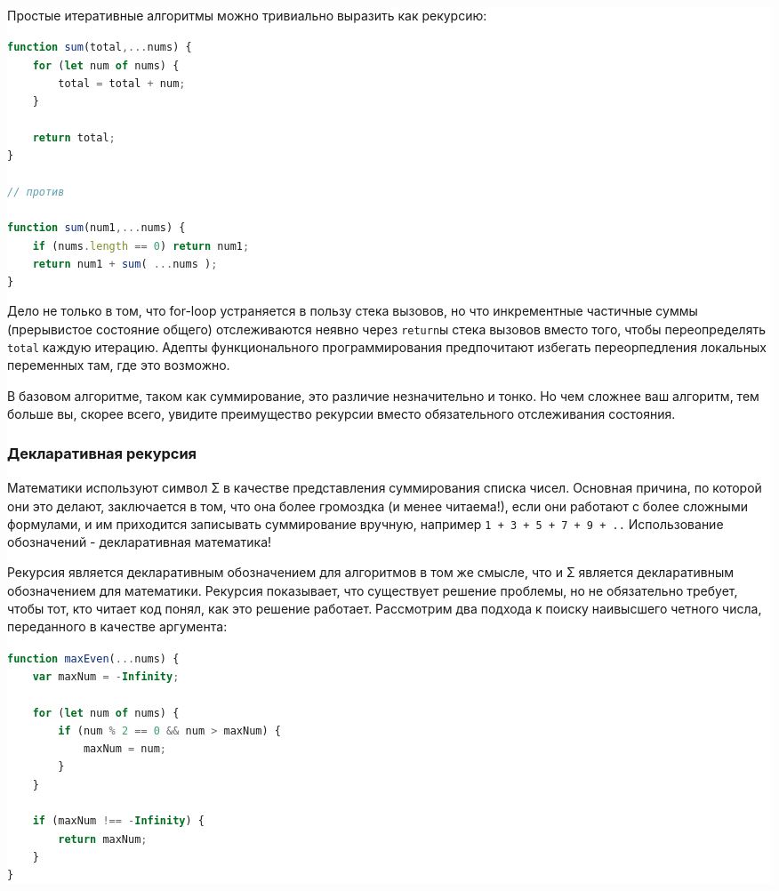 Простые итеративные алгоритмы можно тривиально выразить как рекурсию:

```javascript
function sum(total,...nums) {
    for (let num of nums) {
        total = total + num;
    }

    return total;
}

// против

function sum(num1,...nums) {
    if (nums.length == 0) return num1;
    return num1 + sum( ...nums );
}
```

Дело не только в том, что for-loop устраняется в пользу стека вызовов, но что инкрементные частичные суммы (прерывистое состояние общего) отслеживаются неявно через `return`ы стека вызовов вместо того, чтобы переопределять `total` каждую итерацию. Адепты функционального программирования предпочитают избегать переорпедления локальных переменных там, где это возможно.

В базовом алгоритме, таком как суммирование, это различие незначительно и тонко. Но чем сложнее ваш алгоритм, тем больше вы, скорее всего, увидите преимущество рекурсии вместо обязательного отслеживания состояния.

### Декларативная рекурсия

Математики используют символ Σ в качестве представления суммирования списка чисел. Основная причина, по которой они это делают, заключается в том, что она более громоздка (и менее читаема!), если они работают с более сложными формулами, и им приходится записывать суммирование вручную, например `1 + 3 + 5 + 7 + 9 + ..` Использование обозначений - декларативная математика!

Рекурсия является декларативным обозначением для алгоритмов в том же смысле, что и Σ является декларативным обозначением для математики. Рекурсия показывает, что существует решение проблемы, но не обязательно требует, чтобы тот, кто читает код понял, как это решение работает.
Рассмотрим два подхода к поиску наивысшего четного числа, переданного в качестве аргумента:

```javascript
function maxEven(...nums) {
    var maxNum = -Infinity;

    for (let num of nums) {
        if (num % 2 == 0 && num > maxNum) {
            maxNum = num;
        }
    }

    if (maxNum !== -Infinity) {
        return maxNum;
    }
}
```
